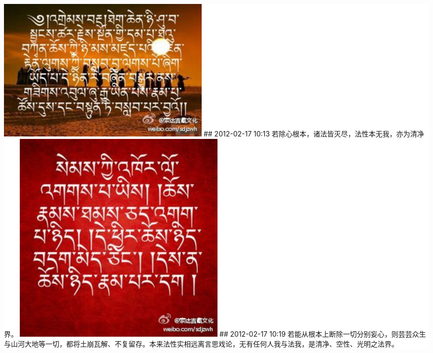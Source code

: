 <img src="./Image/6aa7ad10jw1dq46dh5iamj.jpg" width="400">
 ## 2012-02-17 10:13
若除心根本，诸法皆灭尽，法性本无我，亦为清净界。  
<img src="./Image/6aa7ad10jw1dq51rfjkxnj.jpg" width="400">
 ## 2012-02-17 10:19
若能从根本上断除一切分别妄心，则芸芸众生与山河大地等一切，都将土崩瓦解、不复留存。本来法性实相远离言思戏论，无有任何人我与法我，是清净、空性、光明之法界。
